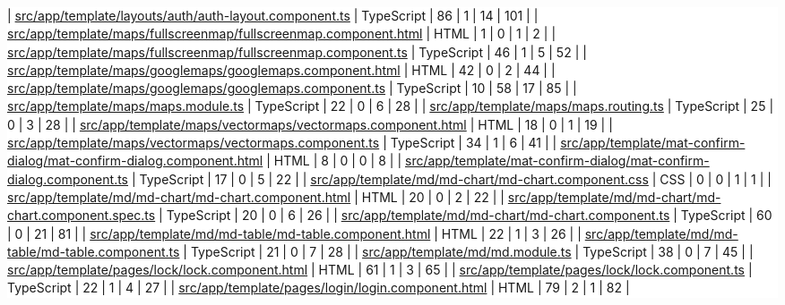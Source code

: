 | [src/app/template/layouts/auth/auth-layout.component.ts](/src/app/template/layouts/auth/auth-layout.component.ts)                                                                                                                 | TypeScript |   86 |       1 |    14 |   101 |
| [src/app/template/maps/fullscreenmap/fullscreenmap.component.html](/src/app/template/maps/fullscreenmap/fullscreenmap.component.html)                                                                                             | HTML       |    1 |       0 |     1 |     2 |
| [src/app/template/maps/fullscreenmap/fullscreenmap.component.ts](/src/app/template/maps/fullscreenmap/fullscreenmap.component.ts)                                                                                                 | TypeScript |   46 |       1 |     5 |    52 |
| [src/app/template/maps/googlemaps/googlemaps.component.html](/src/app/template/maps/googlemaps/googlemaps.component.html)                                                                                                         | HTML       |   42 |       0 |     2 |    44 |
| [src/app/template/maps/googlemaps/googlemaps.component.ts](/src/app/template/maps/googlemaps/googlemaps.component.ts)                                                                                                             | TypeScript |   10 |      58 |    17 |    85 |
| [src/app/template/maps/maps.module.ts](/src/app/template/maps/maps.module.ts)                                                                                                                                                     | TypeScript |   22 |       0 |     6 |    28 |
| [src/app/template/maps/maps.routing.ts](/src/app/template/maps/maps.routing.ts)                                                                                                                                                   | TypeScript |   25 |       0 |     3 |    28 |
| [src/app/template/maps/vectormaps/vectormaps.component.html](/src/app/template/maps/vectormaps/vectormaps.component.html)                                                                                                         | HTML       |   18 |       0 |     1 |    19 |
| [src/app/template/maps/vectormaps/vectormaps.component.ts](/src/app/template/maps/vectormaps/vectormaps.component.ts)                                                                                                             | TypeScript |   34 |       1 |     6 |    41 |
| [src/app/template/mat-confirm-dialog/mat-confirm-dialog.component.html](/src/app/template/mat-confirm-dialog/mat-confirm-dialog.component.html)                                                                                   | HTML       |    8 |       0 |     0 |     8 |
| [src/app/template/mat-confirm-dialog/mat-confirm-dialog.component.ts](/src/app/template/mat-confirm-dialog/mat-confirm-dialog.component.ts)                                                                                       | TypeScript |   17 |       0 |     5 |    22 |
| [src/app/template/md/md-chart/md-chart.component.css](/src/app/template/md/md-chart/md-chart.component.css)                                                                                                                       | CSS        |    0 |       0 |     1 |     1 |
| [src/app/template/md/md-chart/md-chart.component.html](/src/app/template/md/md-chart/md-chart.component.html)                                                                                                                     | HTML       |   20 |       0 |     2 |    22 |
| [src/app/template/md/md-chart/md-chart.component.spec.ts](/src/app/template/md/md-chart/md-chart.component.spec.ts)                                                                                                               | TypeScript |   20 |       0 |     6 |    26 |
| [src/app/template/md/md-chart/md-chart.component.ts](/src/app/template/md/md-chart/md-chart.component.ts)                                                                                                                         | TypeScript |   60 |       0 |    21 |    81 |
| [src/app/template/md/md-table/md-table.component.html](/src/app/template/md/md-table/md-table.component.html)                                                                                                                     | HTML       |   22 |       1 |     3 |    26 |
| [src/app/template/md/md-table/md-table.component.ts](/src/app/template/md/md-table/md-table.component.ts)                                                                                                                         | TypeScript |   21 |       0 |     7 |    28 |
| [src/app/template/md/md.module.ts](/src/app/template/md/md.module.ts)                                                                                                                                                             | TypeScript |   38 |       0 |     7 |    45 |
| [src/app/template/pages/lock/lock.component.html](/src/app/template/pages/lock/lock.component.html)                                                                                                                               | HTML       |   61 |       1 |     3 |    65 |
| [src/app/template/pages/lock/lock.component.ts](/src/app/template/pages/lock/lock.component.ts)                                                                                                                                   | TypeScript |   22 |       1 |     4 |    27 |
| [src/app/template/pages/login/login.component.html](/src/app/template/pages/login/login.component.html)                                                                                                                           | HTML       |   79 |       2 |     1 |    82 |